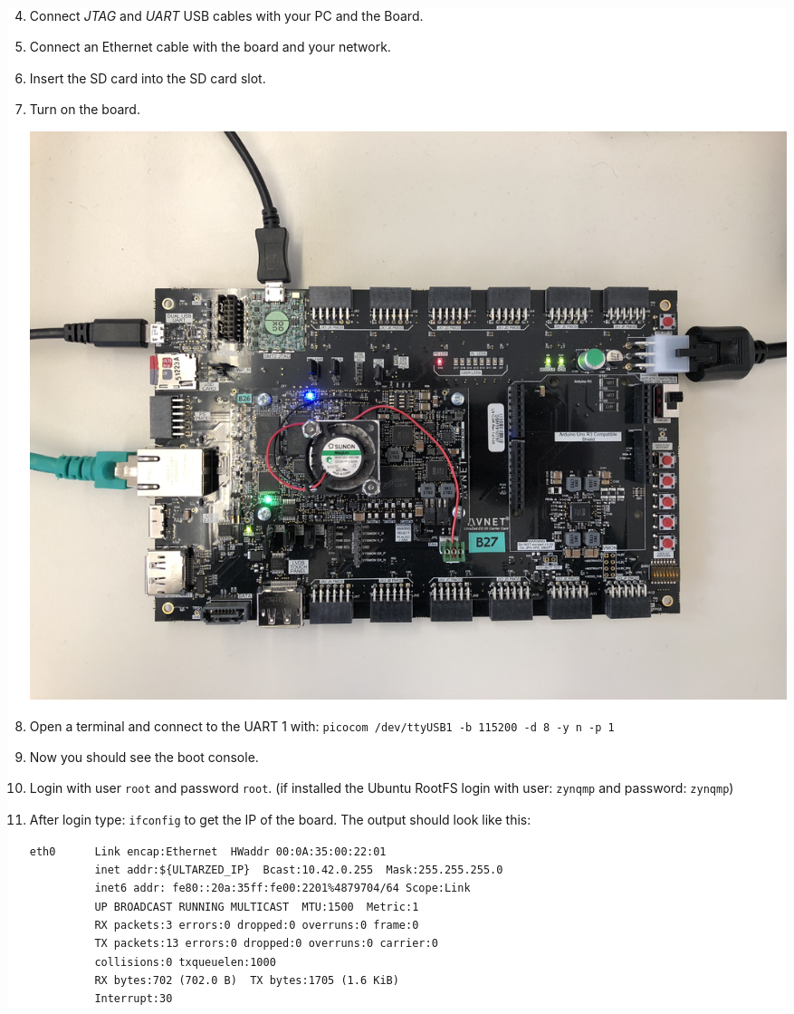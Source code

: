 4. Connect _JTAG_ and _UART_ USB cables with your PC and the Board.
5. Connect an Ethernet cable with the board and your network.
6. Insert the SD card into the SD card slot.
7. Turn on the board.

    ![whole_board](./images/whole_board.jpeg "Whole Board")

8. Open a terminal and connect to the UART 1 with: `picocom /dev/ttyUSB1 -b 115200 -d 8 -y n -p 1`
9. Now you should see the boot console.
10. Login with user `root` and password `root`. (if installed the Ubuntu RootFS login with user: `zynqmp` and password: `zynqmp`)
11. After login type: `ifconfig` to get the IP of the board. The output should look like this:

    ```
    eth0      Link encap:Ethernet  HWaddr 00:0A:35:00:22:01  
              inet addr:${ULTARZED_IP}  Bcast:10.42.0.255  Mask:255.255.255.0
              inet6 addr: fe80::20a:35ff:fe00:2201%4879704/64 Scope:Link
              UP BROADCAST RUNNING MULTICAST  MTU:1500  Metric:1
              RX packets:3 errors:0 dropped:0 overruns:0 frame:0
              TX packets:13 errors:0 dropped:0 overruns:0 carrier:0
              collisions:0 txqueuelen:1000 
              RX bytes:702 (702.0 B)  TX bytes:1705 (1.6 KiB)
              Interrupt:30 
    ```
    